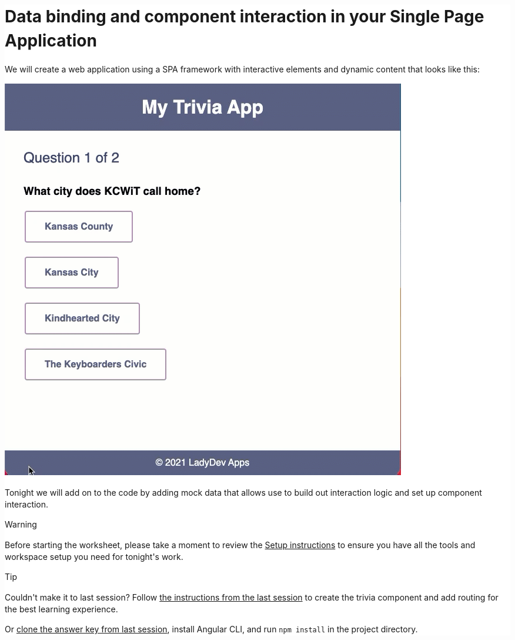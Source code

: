 # Data binding and component interaction in your Single Page Application

We will create a web application using a SPA framework with interactive elements and dynamic content that looks like this:

![Completed trivia application](../images/app.gif ':size=500')

Tonight we will add on to the code by adding mock data that allows use to build out interaction logic and set up component interaction.

>[!WARNING]
>Before starting the worksheet, please take a moment to review the [Setup instructions](../setup/?id=setup) to ensure you have all the tools and workspace setup you need for tonight's work.

>[!TIP]
>Couldn't make it to last session? Follow [the instructions from the last session](../2component/) to create the trivia component and add routing for the best learning experience.
>
>Or [clone the answer key from last session](https://github.com/KansasCityWomeninTechnology/trivia/tree/component), install Angular CLI, and run `npm install` in the project directory.
